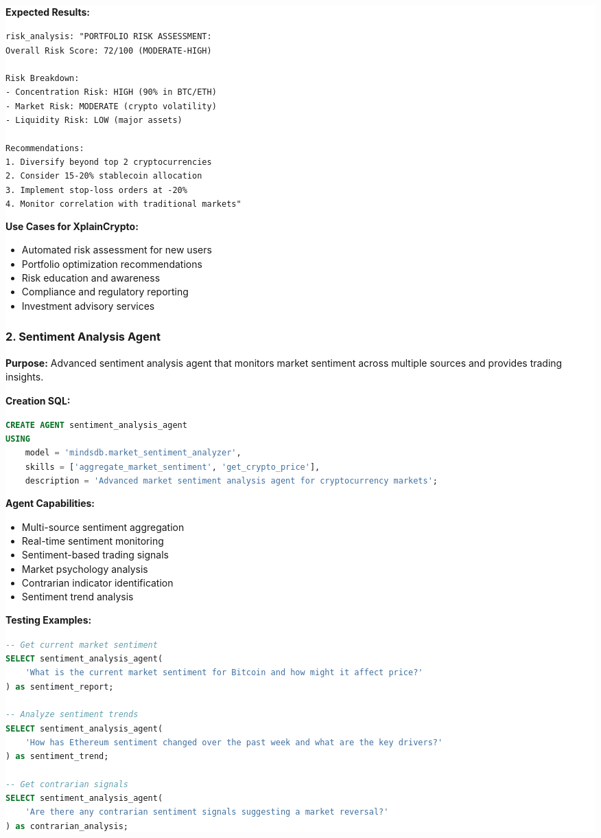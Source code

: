 **Expected Results:**
```
risk_analysis: "PORTFOLIO RISK ASSESSMENT:
Overall Risk Score: 72/100 (MODERATE-HIGH)

Risk Breakdown:
- Concentration Risk: HIGH (90% in BTC/ETH)
- Market Risk: MODERATE (crypto volatility)
- Liquidity Risk: LOW (major assets)

Recommendations:
1. Diversify beyond top 2 cryptocurrencies
2. Consider 15-20% stablecoin allocation
3. Implement stop-loss orders at -20%
4. Monitor correlation with traditional markets"
```

**Use Cases for XplainCrypto:**
- Automated risk assessment for new users
- Portfolio optimization recommendations
- Risk education and awareness
- Compliance and regulatory reporting
- Investment advisory services

### 2. Sentiment Analysis Agent

**Purpose:** Advanced sentiment analysis agent that monitors market sentiment across multiple sources and provides trading insights.

**Creation SQL:**
```sql
CREATE AGENT sentiment_analysis_agent
USING 
    model = 'mindsdb.market_sentiment_analyzer',
    skills = ['aggregate_market_sentiment', 'get_crypto_price'],
    description = 'Advanced market sentiment analysis agent for cryptocurrency markets';
```

**Agent Capabilities:**
- Multi-source sentiment aggregation
- Real-time sentiment monitoring
- Sentiment-based trading signals
- Market psychology analysis
- Contrarian indicator identification
- Sentiment trend analysis

**Testing Examples:**
```sql
-- Get current market sentiment
SELECT sentiment_analysis_agent(
    'What is the current market sentiment for Bitcoin and how might it affect price?'
) as sentiment_report;

-- Analyze sentiment trends
SELECT sentiment_analysis_agent(
    'How has Ethereum sentiment changed over the past week and what are the key drivers?'
) as sentiment_trend;

-- Get contrarian signals
SELECT sentiment_analysis_agent(
    'Are there any contrarian sentiment signals suggesting a market reversal?'
) as contrarian_analysis;
```
